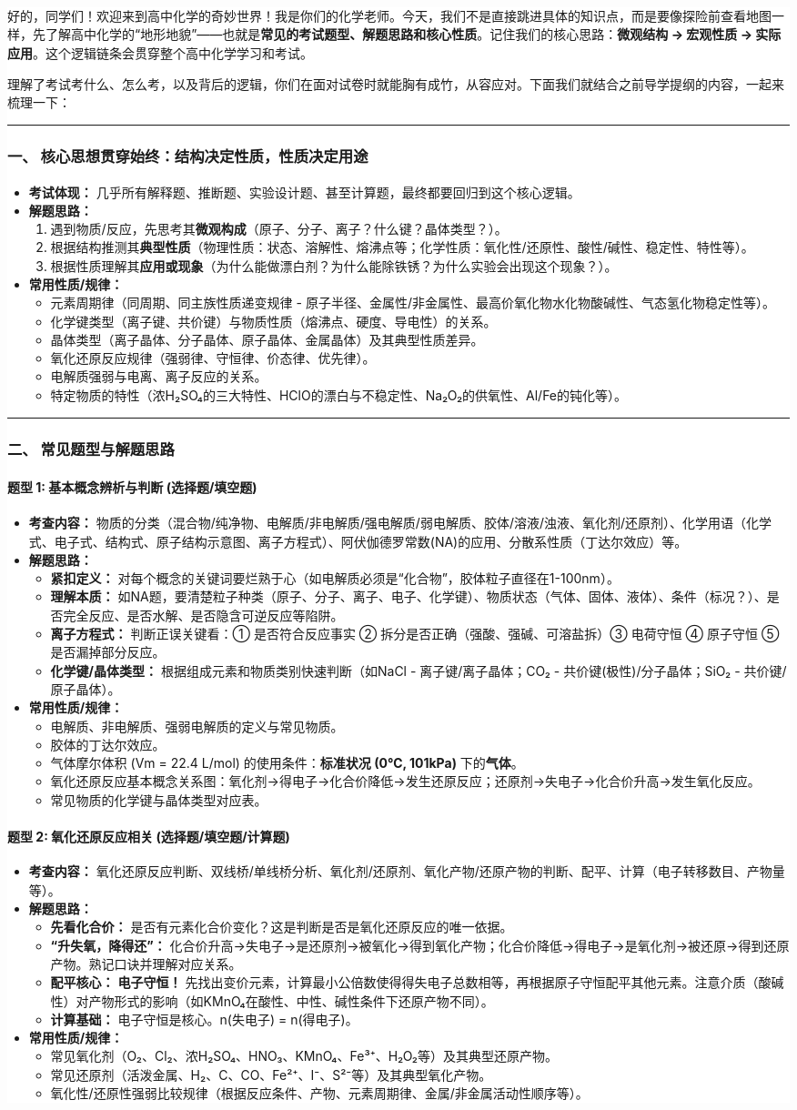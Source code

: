 好的，同学们！欢迎来到高中化学的奇妙世界！我是你们的化学老师。今天，我们不是直接跳进具体的知识点，而是要像探险前查看地图一样，先了解高中化学的“地形地貌”——也就是**常见的考试题型、解题思路和核心性质**。记住我们的核心思路：**微观结构 → 宏观性质 → 实际应用**。这个逻辑链条会贯穿整个高中化学学习和考试。

理解了考试考什么、怎么考，以及背后的逻辑，你们在面对试卷时就能胸有成竹，从容应对。下面我们就结合之前导学提纲的内容，一起来梳理一下：

---

### **一、 核心思想贯穿始终：结构决定性质，性质决定用途**

*   **考试体现：** 几乎所有解释题、推断题、实验设计题、甚至计算题，最终都要回归到这个核心逻辑。
*   **解题思路：**
    1.  遇到物质/反应，先思考其**微观构成**（原子、分子、离子？什么键？晶体类型？）。
    2.  根据结构推测其**典型性质**（物理性质：状态、溶解性、熔沸点等；化学性质：氧化性/还原性、酸性/碱性、稳定性、特性等）。
    3.  根据性质理解其**应用或现象**（为什么能做漂白剂？为什么能除铁锈？为什么实验会出现这个现象？）。
*   **常用性质/规律：**
    *   元素周期律（同周期、同主族性质递变规律 - 原子半径、金属性/非金属性、最高价氧化物水化物酸碱性、气态氢化物稳定性等）。
    *   化学键类型（离子键、共价键）与物质性质（熔沸点、硬度、导电性）的关系。
    *   晶体类型（离子晶体、分子晶体、原子晶体、金属晶体）及其典型性质差异。
    *   氧化还原反应规律（强弱律、守恒律、价态律、优先律）。
    *   电解质强弱与电离、离子反应的关系。
    *   特定物质的特性（浓H₂SO₄的三大特性、HClO的漂白与不稳定性、Na₂O₂的供氧性、Al/Fe的钝化等）。

---

### **二、 常见题型与解题思路**

#### **题型 1: 基本概念辨析与判断 (选择题/填空题)**
*   **考查内容：** 物质的分类（混合物/纯净物、电解质/非电解质/强电解质/弱电解质、胶体/溶液/浊液、氧化剂/还原剂）、化学用语（化学式、电子式、结构式、原子结构示意图、离子方程式）、阿伏伽德罗常数(NA)的应用、分散系性质（丁达尔效应）等。
*   **解题思路：**
    *   **紧扣定义：** 对每个概念的关键词要烂熟于心（如电解质必须是“化合物”，胶体粒子直径在1-100nm）。
    *   **理解本质：** 如NA题，要清楚粒子种类（原子、分子、离子、电子、化学键）、物质状态（气体、固体、液体）、条件（标况？）、是否完全反应、是否水解、是否隐含可逆反应等陷阱。
    *   **离子方程式：** 判断正误关键看：① 是否符合反应事实 ② 拆分是否正确（强酸、强碱、可溶盐拆）③ 电荷守恒 ④ 原子守恒 ⑤ 是否漏掉部分反应。
    *   **化学键/晶体类型：** 根据组成元素和物质类别快速判断（如NaCl - 离子键/离子晶体；CO₂ - 共价键(极性)/分子晶体；SiO₂ - 共价键/原子晶体）。
*   **常用性质/规律：**
    *   电解质、非电解质、强弱电解质的定义与常见物质。
    *   胶体的丁达尔效应。
    *   气体摩尔体积 (Vm = 22.4 L/mol) 的使用条件：**标准状况 (0℃, 101kPa)** 下的**气体**。
    *   氧化还原反应基本概念关系图：氧化剂→得电子→化合价降低→发生还原反应；还原剂→失电子→化合价升高→发生氧化反应。
    *   常见物质的化学键与晶体类型对应表。

#### **题型 2: 氧化还原反应相关 (选择题/填空题/计算题)**
*   **考查内容：** 氧化还原反应判断、双线桥/单线桥分析、氧化剂/还原剂、氧化产物/还原产物的判断、配平、计算（电子转移数目、产物量等）。
*   **解题思路：**
    *   **先看化合价：** 是否有元素化合价变化？这是判断是否是氧化还原反应的唯一依据。
    *   **“升失氧，降得还”：** 化合价升高→失电子→是还原剂→被氧化→得到氧化产物；化合价降低→得电子→是氧化剂→被还原→得到还原产物。熟记口诀并理解对应关系。
    *   **配平核心：** **电子守恒！** 先找出变价元素，计算最小公倍数使得得失电子总数相等，再根据原子守恒配平其他元素。注意介质（酸碱性）对产物形式的影响（如KMnO₄在酸性、中性、碱性条件下还原产物不同）。
    *   **计算基础：** 电子守恒是核心。n(失电子) = n(得电子)。
*   **常用性质/规律：**
    *   常见氧化剂（O₂、Cl₂、浓H₂SO₄、HNO₃、KMnO₄、Fe³⁺、H₂O₂等）及其典型还原产物。
    *   常见还原剂（活泼金属、H₂、C、CO、Fe²⁺、I⁻、S²⁻等）及其典型氧化产物。
    *   氧化性/还原性强弱比较规律（根据反应条件、产物、元素周期律、金属/非金属活动性顺序等）。
